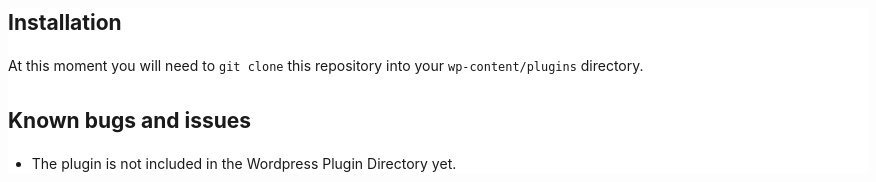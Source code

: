 ## Installation

At this moment you will need to `git clone` this repository into your `wp-content/plugins` directory.

## Known bugs and issues

* The plugin is not included in the Wordpress Plugin Directory yet.

